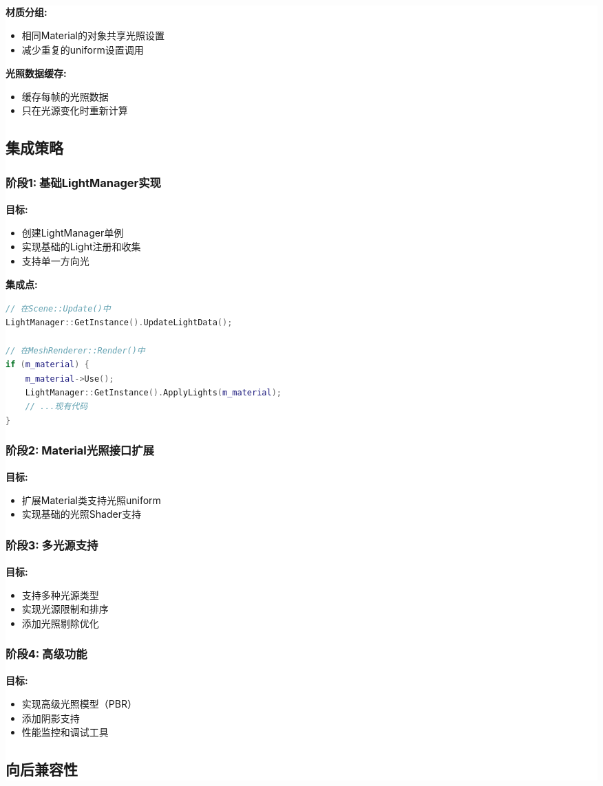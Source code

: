 **材质分组:**
- 相同Material的对象共享光照设置
- 减少重复的uniform设置调用

**光照数据缓存:**
- 缓存每帧的光照数据
- 只在光源变化时重新计算

## 集成策略

### 阶段1: 基础LightManager实现

**目标:**
- 创建LightManager单例
- 实现基础的Light注册和收集
- 支持单一方向光

**集成点:**
```cpp
// 在Scene::Update()中
LightManager::GetInstance().UpdateLightData();

// 在MeshRenderer::Render()中
if (m_material) {
    m_material->Use();
    LightManager::GetInstance().ApplyLights(m_material);
    // ...现有代码
}
```

### 阶段2: Material光照接口扩展

**目标:**
- 扩展Material类支持光照uniform
- 实现基础的光照Shader支持

### 阶段3: 多光源支持

**目标:**
- 支持多种光源类型
- 实现光源限制和排序
- 添加光照剔除优化

### 阶段4: 高级功能

**目标:**
- 实现高级光照模型（PBR）
- 添加阴影支持
- 性能监控和调试工具

## 向后兼容性
